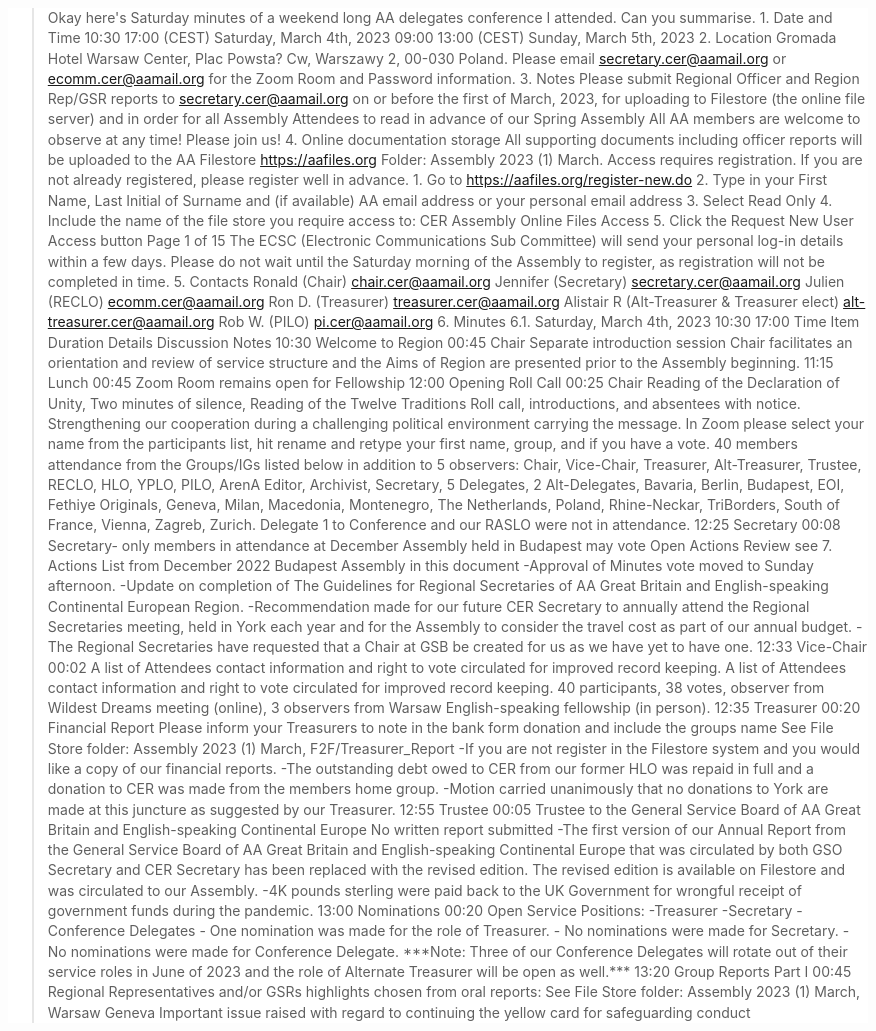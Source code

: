 > Okay here's Saturday minutes of a weekend long AA delegates conference I attended. Can you summarise. 1. Date and Time 10:30 17:00 (CEST) Saturday, March 4th, 2023 09:00 13:00 (CEST) Sunday, March 5th, 2023 2. Location Gromada Hotel Warsaw Center, Plac Powsta? Cw, Warszawy 2, 00-030 Poland. Please email secretary.cer@aamail.org or ecomm.cer@aamail.org for the Zoom Room and Password information. 3. Notes Please submit Regional Officer and Region Rep/GSR reports to secretary.cer@aamail.org on or before the first of March, 2023, for uploading to Filestore (the online file server) and in order for all Assembly Attendees to read in advance of our Spring Assembly All AA members are welcome to observe at any time! Please join us! 4. Online documentation storage All supporting documents including officer reports will be uploaded to the AA Filestore https://aafiles.org Folder: Assembly 2023 (1) March. Access requires registration. If you are not already registered, please register well in advance. 1. Go to https://aafiles.org/register-new.do 2. Type in your First Name, Last Initial of Surname and (if available) AA email address or your personal email address 3. Select Read Only 4. Include the name of the file store you require access to: CER Assembly Online Files Access 5. Click the Request New User Access button Page 1 of 15 The ECSC (Electronic Communications Sub Committee) will send your personal log-in details within a few days. Please do not wait until the Saturday morning of the Assembly to register, as registration will not be completed in time. 5. Contacts Ronald (Chair) chair.cer@aamail.org Jennifer (Secretary) secretary.cer@aamail.org Julien (RECLO) ecomm.cer@aamail.org Ron D. (Treasurer) treasurer.cer@aamail.org Alistair R (Alt-Treasurer & Treasurer elect) alt-treasurer.cer@aamail.org Rob W. (PILO) pi.cer@aamail.org 6. Minutes 6.1. Saturday, March 4th, 2023 10:30 17:00 Time Item Duration Details Discussion Notes 10:30 Welcome to Region 00:45 Chair Separate introduction session Chair facilitates an orientation and review of service structure and the Aims of Region are presented prior to the Assembly beginning. 11:15 Lunch 00:45 Zoom Room remains open for Fellowship 12:00 Opening Roll Call 00:25 Chair Reading of the Declaration of Unity, Two minutes of silence, Reading of the Twelve Traditions Roll call, introductions, and absentees with notice. Strengthening our cooperation during a challenging political environment carrying the message. In Zoom please select your name from the participants list, hit rename and retype your first name, group, and if you have a vote. 40 members attendance from the Groups/IGs listed below in addition to 5 observers: Chair, Vice-Chair, Treasurer, Alt-Treasurer, Trustee, RECLO, HLO, YPLO, PILO, ArenA Editor, Archivist, Secretary, 5 Delegates, 2 Alt-Delegates, Bavaria, Berlin, Budapest, EOI, Fethiye Originals, Geneva, Milan, Macedonia, Montenegro, The Netherlands, Poland, Rhine-Neckar, TriBorders, South of France, Vienna, Zagreb, Zurich. Delegate 1 to Conference and our RASLO were not in attendance. 12:25 Secretary 00:08 Secretary- only members in attendance at December Assembly held in Budapest may vote Open Actions Review see 7. Actions List from December 2022 Budapest Assembly in this document -Approval of Minutes vote moved to Sunday afternoon. -Update on completion of The Guidelines for Regional Secretaries of AA Great Britain and English-speaking Continental European Region. -Recommendation made for our future CER Secretary to annually attend the Regional Secretaries meeting, held in York each year and for the Assembly to consider the travel cost as part of our annual budget. -The Regional Secretaries have requested that a Chair at GSB be created for us as we have yet to have one. 12:33 Vice-Chair 00:02 A list of Attendees contact information and right to vote circulated for improved record keeping. A list of Attendees contact information and right to vote circulated for improved record keeping. 40 participants, 38 votes, observer from Wildest Dreams meeting (online), 3 observers from Warsaw English-speaking fellowship (in person). 12:35 Treasurer 00:20 Financial Report Please inform your Treasurers to note in the bank form donation and include the groups name See File Store folder: Assembly 2023 (1) March, F2F/Treasurer\_Report -If you are not register in the Filestore system and you would like a copy of our financial reports. -The outstanding debt owed to CER from our former HLO was repaid in full and a donation to CER was made from the members home group. -Motion carried unanimously that no donations to York are made at this juncture as suggested by our Treasurer. 12:55 Trustee 00:05 Trustee to the General Service Board of AA Great Britain and English-speaking Continental Europe No written report submitted -The first version of our Annual Report from the General Service Board of AA Great Britain and English-speaking Continental Europe that was circulated by both GSO Secretary and CER Secretary has been replaced with the revised edition. The revised edition is available on Filestore and was circulated to our Assembly. -4K pounds sterling were paid back to the UK Government for wrongful receipt of government funds during the pandemic. 13:00 Nominations 00:20 Open Service Positions: -Treasurer -Secretary -Conference Delegates - One nomination was made for the role of Treasurer. - No nominations were made for Secretary. - No nominations were made for Conference Delegate. \*\*\*Note: Three of our Conference Delegates will rotate out of their service roles in June of 2023 and the role of Alternate Treasurer will be open as well.\*\*\* 13:20 Group Reports Part I 00:45 Regional Representatives and/or GSRs highlights chosen from oral reports: See File Store folder: Assembly 2023 (1) March, Warsaw Geneva Important issue raised with regard to continuing the yellow card for safeguarding conduct